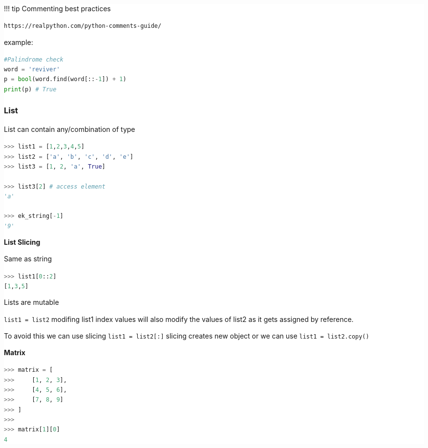 !!! tip Commenting best practices

	https://realpython.com/python-comments-guide/

example:

```python
#Palindrome check
word = 'reviver'
p = bool(word.find(word[::-1]) + 1)
print(p) # True
```

### List

List can contain any/combination of type

```python
>>> list1 = [1,2,3,4,5]
>>> list2 = ['a', 'b', 'c', 'd', 'e']
>>> list3 = [1, 2, 'a', True]

>>> list3[2] # access element
'a'

>>> ek_string[-1]
'9'
```


**List Slicing**

Same as string

```python
>>> list1[0::2]
[1,3,5]
```

Lists are mutable

`list1 = list2` modifing list1 index values will also modify the values of list2 as it gets assigned by reference.

To avoid this we can use slicing `list1 = list2[:]` slicing creates new object or we can use `list1 = list2.copy()`

**Matrix**

```python
>>> matrix = [
>>> 	[1, 2, 3],
>>> 	[4, 5, 6],
>>> 	[7, 8, 9]
>>> ]
>>>
>>> matrix[1][0]
4
```
